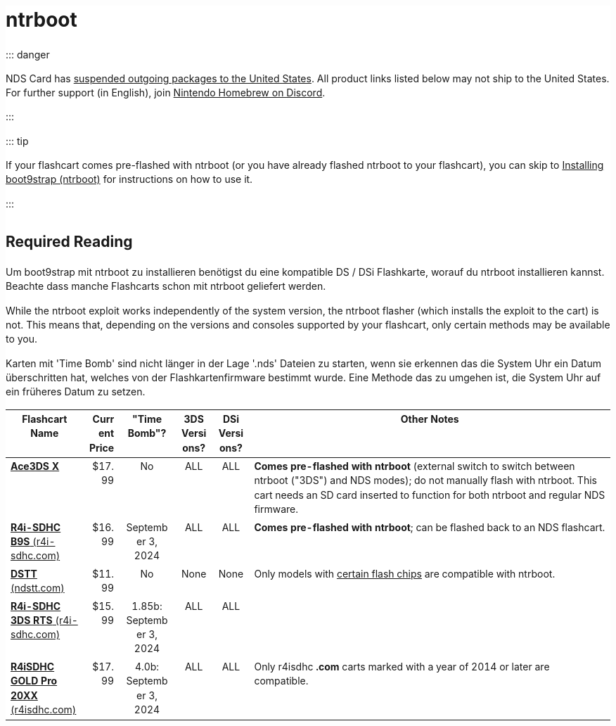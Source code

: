 # ntrboot

::: danger

NDS Card has [suspended outgoing packages to the United States](https://nds-card.com/NewsShow.asp?NewsID=1344). All product links listed below may not ship to the United States. For further support (in English), join [Nintendo Homebrew on Discord](https://discord.gg/MWxPgEp).

:::

::: tip

If your flashcart comes pre-flashed with ntrboot (or you have already flashed ntrboot to your flashcart), you can skip to [Installing boot9strap (ntrboot)](installing-boot9strap-\(ntrboot\)) for instructions on how to use it.

:::

## Required Reading

Um boot9strap mit ntrboot zu installieren benötigst du eine kompatible DS / DSi Flashkarte, worauf du ntrboot installieren kannst. Beachte dass manche Flashcarts schon mit ntrboot geliefert werden.

While the ntrboot exploit works independently of the system version, the ntrboot flasher (which installs the exploit to the cart) is not. This means that, depending on the versions and consoles supported by your flashcart, only certain methods may be available to you.

Karten mit 'Time Bomb' sind nicht länger in der Lage '.nds' Dateien zu starten, wenn sie erkennen das die System Uhr ein Datum überschritten hat, welches von der Flashkartenfirmware bestimmt wurde. Eine Methode das zu umgehen ist, die System Uhr auf ein früheres Datum zu setzen.

| Flashcart Name                                                                                                              |          Current Price |                       "Time Bomb"?                       |                                 3DS Versions?                                 |                           DSi Versions?                           | Other Notes                                                                                                                                                                                                                                                                                                |
| --------------------------------------------------------------------------------------------------------------------------- | ---------------------: | :------------------------------------------------------: | :---------------------------------------------------------------------------: | :---------------------------------------------------------------: | ---------------------------------------------------------------------------------------------------------------------------------------------------------------------------------------------------------------------------------------------------------------------------------------------------------- |
| [**Ace3DS X**](https://www.nds-card.com/ProShow.asp?ProID=575)                                                              | $17.99 |                            No                            |                                      ALL                                      |                                ALL                                | **Comes pre-flashed with ntrboot** (external switch to switch between ntrboot ("3DS") and NDS modes); do not manually flash with ntrboot. This cart needs an SD card inserted to function for both ntrboot and regular NDS firmware. |
| [**R4i-SDHC B9S** (r4i-sdhc.com)](http://www.nds-card.com/ProShow.asp?ProID=574)         | $16.99 |                     September 3, 2024                    |                                      ALL                                      |                                ALL                                | **Comes pre-flashed with ntrboot**; can be flashed back to an NDS flashcart.                                                                                                                                                                                                               |
| [**DSTT** (ndstt.com)](http://www.nds-card.com/ProShow.asp?ProID=157)                    | $11.99 |                            No                            |                                      None                                     |                                None                               | Only models with [certain flash chips](https://gist.github.com/aspargas2/fa2a70aed3a7fe33f1f10bc264d9fab6) are compatible with ntrboot.                                                                                                                                                    |
| [**R4i-SDHC 3DS RTS** (r4i-sdhc.com)](http://www.nds-card.com/ProShow.asp?ProID=146)     | $15.99 | 1.85b: September 3, 2024 |                                      ALL                                      |                                ALL                                |                                                                                                                                                                                                                                                                                                            |
| [**R4iSDHC GOLD Pro 20XX** (r4isdhc.com)](http://www.nds-card.com/ProShow.asp?ProID=490) | $17.99 |  4.0b: September 3, 2024 |                                      ALL                                      |                                ALL                                | Only r4isdhc **.com** carts marked with a year of 2014 or later are compatible.                                                                                                                                                                                            |